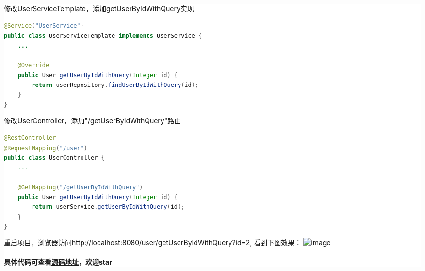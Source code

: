 修改UserServiceTemplate，添加getUserByIdWithQuery实现
```java
@Service("UserService")
public class UserServiceTemplate implements UserService {
    ...

    @Override
    public User getUserByIdWithQuery(Integer id) {
        return userRepository.findUserByIdWithQuery(id);
    }
}
```

修改UserController，添加"/getUserByIdWithQuery"路由
```java
@RestController
@RequestMapping("/user")
public class UserController {
    ...

    @GetMapping("/getUserByIdWithQuery")
    public User getUserByIdWithQuery(Integer id) {
        return userService.getUserByIdWithQuery(id);
    }
}
```

重启项目，浏览器访问[http://localhost:8080/user/getUserByIdWithQuery?id=2](http://localhost:8080/user/getUserByIdWithQuery?id=2),
看到下图效果：
![image](http://q21ledx2j.bkt.clouddn.com/example:springboot-jpa:3.png)

#### 具体代码可查看[源码地址](https://github.com/zhuqitao/spring-boot-examples/tree/master/springboot-jpa)，欢迎star


